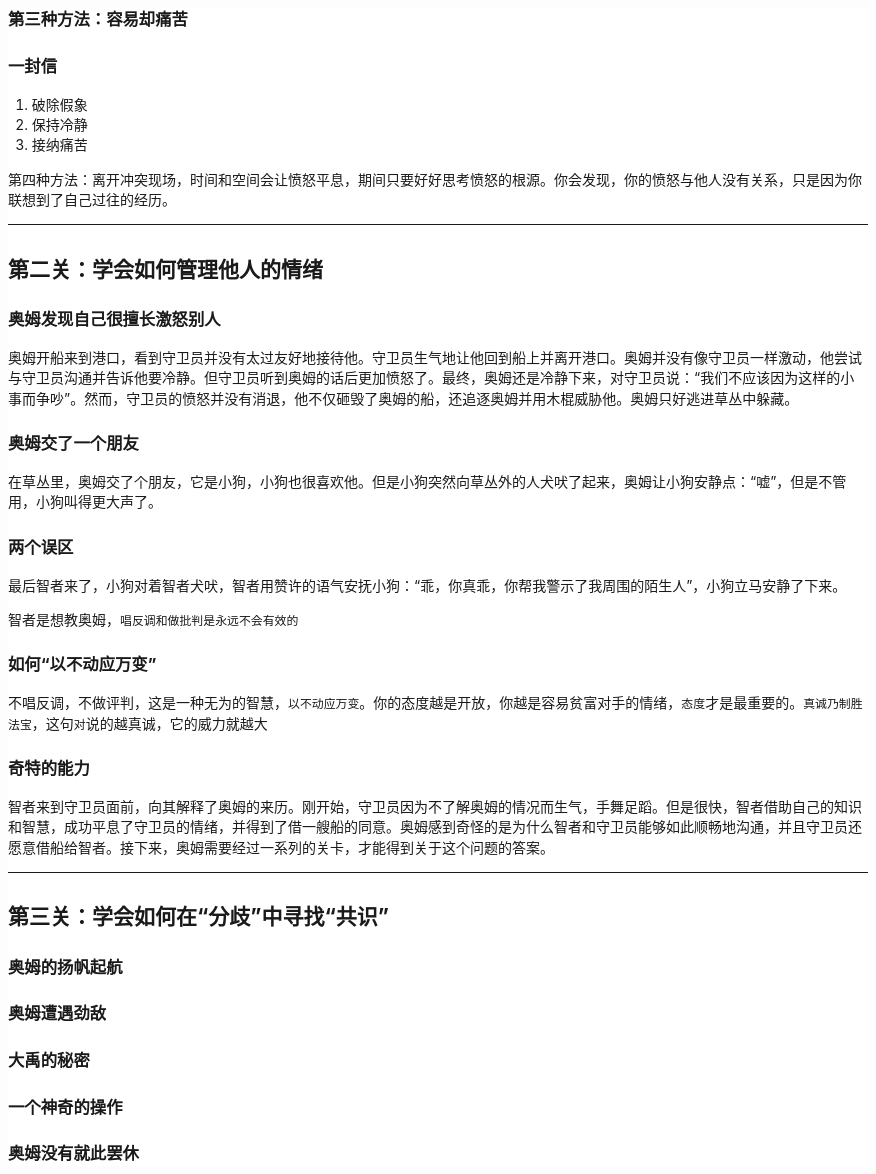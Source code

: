 ### 第三种方法：容易却痛苦

### 一封信

1. 破除假象
2. 保持冷静
3. 接纳痛苦

第四种方法：离开冲突现场，时间和空间会让愤怒平息，期间只要好好思考愤怒的根源。你会发现，你的愤怒与他人没有关系，只是因为你联想到了自己过往的经历。

---

## 第二关：学会如何管理他人的情绪

### 奥姆发现自己很擅长激怒别人

奥姆开船来到港口，看到守卫员并没有太过友好地接待他。守卫员生气地让他回到船上并离开港口。奥姆并没有像守卫员一样激动，他尝试与守卫员沟通并告诉他要冷静。但守卫员听到奥姆的话后更加愤怒了。最终，奥姆还是冷静下来，对守卫员说：“我们不应该因为这样的小事而争吵”。然而，守卫员的愤怒并没有消退，他不仅砸毁了奥姆的船，还追逐奥姆并用木棍威胁他。奥姆只好逃进草丛中躲藏。

### 奥姆交了一个朋友

在草丛里，奥姆交了个朋友，它是小狗，小狗也很喜欢他。但是小狗突然向草丛外的人犬吠了起来，奥姆让小狗安静点：“嘘”，但是不管用，小狗叫得更大声了。

### 两个误区

最后智者来了，小狗对着智者犬吠，智者用赞许的语气安抚小狗：“乖，你真乖，你帮我警示了我周围的陌生人”，小狗立马安静了下来。

智者是想教奥姆，`唱反调和做批判是永远不会有效的`

### 如何“以不动应万变”

不唱反调，不做评判，这是一种无为的智慧，`以不动应万变`。你的态度越是开放，你越是容易贫富对手的情绪，`态度`才是最重要的。`真诚乃制胜法宝`，这句`对`说的越真诚，它的威力就越大

### 奇特的能力

智者来到守卫员面前，向其解释了奥姆的来历。刚开始，守卫员因为不了解奥姆的情况而生气，手舞足蹈。但是很快，智者借助自己的知识和智慧，成功平息了守卫员的情绪，并得到了借一艘船的同意。奥姆感到奇怪的是为什么智者和守卫员能够如此顺畅地沟通，并且守卫员还愿意借船给智者。接下来，奥姆需要经过一系列的关卡，才能得到关于这个问题的答案。

---

## 第三关：学会如何在“分歧”中寻找“共识”

### 奥姆的扬帆起航

### 奥姆遭遇劲敌

### 大禹的秘密

### 一个神奇的操作

### 奥姆没有就此罢休
